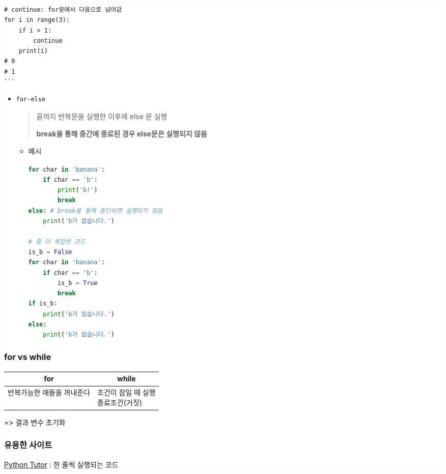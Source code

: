     # continue: for문에서 다음으로 넘어감
    for i in range(3):
        if i > 1:
            continue
        print(i)
    # 0
    # 1
    ```

- `for-else`

  >  끝까지 반복문을 실행한 이후에 else 문 실행
  >
  > **break을 통해 중간에 종료된 경우 else문은 실행되지 않음**
  
  - 예시
  
    ```python
    for char in 'banana':
        if char == 'b':
            print('b!')
            break
    else: # break를 통해 중단되면 실행되지 않음
        print('b가 없습니다.')
    
    # 좀 더 복잡한 코드
    is_b = False
    for char in 'banana':
        if char == 'b':
            is_b = True
            break
    if is_b:
        print('b가 있습니다.')
    else:
        print('b가 없습니다.')
    ```



### for vs while

| for                        | while                                   |
| -------------------------- | --------------------------------------- |
| 반복가능한 애들을 꺼내준다 | 조건이 참일 때 실행 <br >종료조건(거짓) |

=> 결과 변수 초기화



### 유용한 사이트

[Python Tutor](https://pythontutor.com/) : 한 줄씩 실행되는 코드

